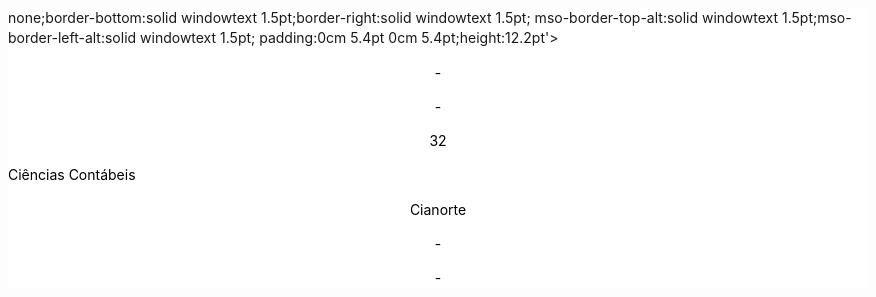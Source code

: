   none;border-bottom:solid windowtext 1.5pt;border-right:solid windowtext 1.5pt;
  mso-border-top-alt:solid windowtext 1.5pt;mso-border-left-alt:solid windowtext 1.5pt;
  padding:0cm 5.4pt 0cm 5.4pt;height:12.2pt'>
  <p class=MsoNormal align=center style='text-align:center;mso-element:frame;
  mso-element-frame-hspace:7.05pt;mso-element-wrap:around;mso-element-anchor-vertical:
  paragraph;mso-element-anchor-horizontal:margin;mso-element-top:11.75pt;
  mso-height-rule:exactly'><span lang=EN-US style='color:black'>-<o:p></o:p></span></p>
  </td>
  <td width=104 valign=top style='width:77.95pt;border-top:none;border-left:
  none;border-bottom:solid windowtext 1.5pt;border-right:solid windowtext 1.5pt;
  mso-border-top-alt:solid windowtext 1.5pt;mso-border-left-alt:solid windowtext 1.5pt;
  padding:0cm 0cm 0cm 0cm;height:12.2pt'>
  <p class=MsoNormal align=center style='text-align:center;mso-element:frame;
  mso-element-frame-hspace:7.05pt;mso-element-wrap:around;mso-element-anchor-vertical:
  paragraph;mso-element-anchor-horizontal:margin;mso-element-top:11.75pt;
  mso-height-rule:exactly'><span lang=EN-US style='color:black'>-<o:p></o:p></span></p>
  </td>
  <td width=71 valign=top style='width:53.25pt;border-top:none;border-left:
  none;border-bottom:solid windowtext 1.5pt;border-right:solid windowtext 1.5pt;
  mso-border-top-alt:solid windowtext 1.5pt;mso-border-left-alt:solid windowtext 1.5pt;
  padding:0cm 5.4pt 0cm 5.4pt;height:12.2pt'>
  <p class=MsoNormal align=center style='text-align:center;mso-element:frame;
  mso-element-frame-hspace:7.05pt;mso-element-wrap:around;mso-element-anchor-vertical:
  paragraph;mso-element-anchor-horizontal:margin;mso-element-top:11.75pt;
  mso-height-rule:exactly'><span lang=EN-US style='color:black'>32<o:p></o:p></span></p>
  </td>
 </tr>
 <tr style='mso-yfti-irow:13;height:12.65pt'>
  <td width=340 valign=top style='width:255.2pt;border:solid windowtext 1.5pt;
  border-top:none;mso-border-top-alt:solid windowtext 1.5pt;padding:0cm 5.4pt 0cm 5.4pt;
  height:12.65pt'>
  <p class=MsoNormal style='mso-element:frame;mso-element-frame-hspace:7.05pt;
  mso-element-wrap:around;mso-element-anchor-vertical:paragraph;mso-element-anchor-horizontal:
  margin;mso-element-top:11.75pt;mso-height-rule:exactly'><span
  style='color:black;mso-ansi-language:PT-BR'>Ciências Contábeis<o:p></o:p></span></p>
  </td>
  <td width=128 valign=top style='width:95.7pt;border-top:none;border-left:
  none;border-bottom:solid windowtext 1.5pt;border-right:solid windowtext 1.5pt;
  mso-border-top-alt:solid windowtext 1.5pt;mso-border-left-alt:solid windowtext 1.5pt;
  padding:0cm 5.4pt 0cm 5.4pt;height:12.65pt'>
  <p class=MsoNormal align=center style='text-align:center;mso-element:frame;
  mso-element-frame-hspace:7.05pt;mso-element-wrap:around;mso-element-anchor-vertical:
  paragraph;mso-element-anchor-horizontal:margin;mso-element-top:11.75pt;
  mso-height-rule:exactly'><span style='color:black;mso-ansi-language:PT-BR'>Cianorte<o:p></o:p></span></p>
  </td>
  <td width=78 valign=top style='width:58.5pt;border-top:none;border-left:none;
  border-bottom:solid windowtext 1.5pt;border-right:solid windowtext 1.5pt;
  mso-border-top-alt:solid windowtext 1.5pt;mso-border-left-alt:solid windowtext 1.5pt;
  padding:0cm 5.4pt 0cm 5.4pt;height:12.65pt'>
  <p class=MsoNormal align=center style='text-align:center;mso-element:frame;
  mso-element-frame-hspace:7.05pt;mso-element-wrap:around;mso-element-anchor-vertical:
  paragraph;mso-element-anchor-horizontal:margin;mso-element-top:11.75pt;
  mso-height-rule:exactly'><span style='color:black;mso-ansi-language:PT-BR'>-<o:p></o:p></span></p>
  </td>
  <td width=95 valign=top style='width:70.9pt;border-top:none;border-left:none;
  border-bottom:solid windowtext 1.5pt;border-right:solid windowtext 1.5pt;
  mso-border-top-alt:solid windowtext 1.5pt;mso-border-left-alt:solid windowtext 1.5pt;
  padding:0cm 5.4pt 0cm 5.4pt;height:12.65pt'>
  <p class=MsoNormal align=center style='text-align:center;mso-element:frame;
  mso-element-frame-hspace:7.05pt;mso-element-wrap:around;mso-element-anchor-vertical:
  paragraph;mso-element-anchor-horizontal:margin;mso-element-top:11.75pt;
  mso-height-rule:exactly'><span style='color:black;mso-ansi-language:PT-BR'>-<o:p></o:p></span></p>
  </td>